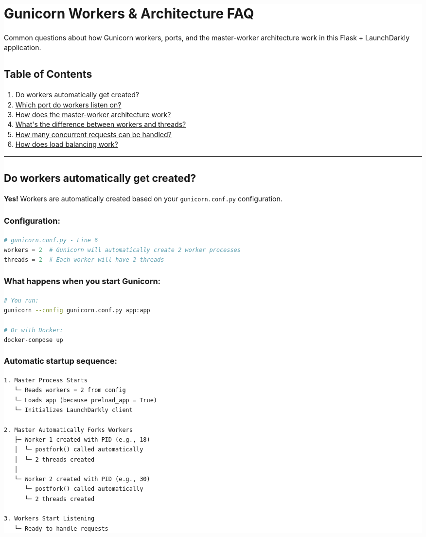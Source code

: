 # Gunicorn Workers & Architecture FAQ

Common questions about how Gunicorn workers, ports, and the master-worker architecture work in this Flask + LaunchDarkly application.

## Table of Contents

1. [Do workers automatically get created?](#do-workers-automatically-get-created)
2. [Which port do workers listen on?](#which-port-do-workers-listen-on)
3. [How does the master-worker architecture work?](#how-does-the-master-worker-architecture-work)
4. [What's the difference between workers and threads?](#whats-the-difference-between-workers-and-threads)
5. [How many concurrent requests can be handled?](#how-many-concurrent-requests-can-be-handled)
6. [How does load balancing work?](#how-does-load-balancing-work)

---

## Do workers automatically get created?

**Yes!** Workers are automatically created based on your `gunicorn.conf.py` configuration.

### Configuration:
```python
# gunicorn.conf.py - Line 6
workers = 2  # Gunicorn will automatically create 2 worker processes
threads = 2  # Each worker will have 2 threads
```

### What happens when you start Gunicorn:

```bash
# You run:
gunicorn --config gunicorn.conf.py app:app

# Or with Docker:
docker-compose up
```

### Automatic startup sequence:

```
1. Master Process Starts
   └─ Reads workers = 2 from config
   └─ Loads app (because preload_app = True)
   └─ Initializes LaunchDarkly client

2. Master Automatically Forks Workers
   ├─ Worker 1 created with PID (e.g., 18)
   │  └─ postfork() called automatically
   │  └─ 2 threads created
   │
   └─ Worker 2 created with PID (e.g., 30)
      └─ postfork() called automatically
      └─ 2 threads created

3. Workers Start Listening
   └─ Ready to handle requests
```
